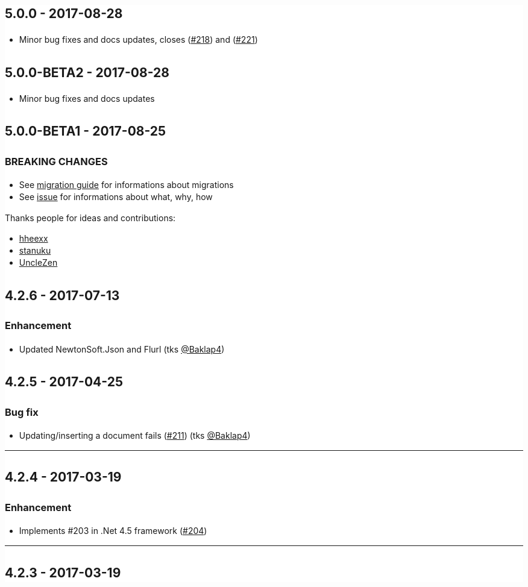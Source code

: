## 5.0.0 - 2017-08-28

-   Minor bug fixes and docs updates, closes ([#218](https://github.com/solr-express/solr-express/issues/218)) and ([#221](https://github.com/solr-express/solr-express/issues/221))

## 5.0.0-BETA2 - 2017-08-28

-   Minor bug fixes and docs updates

## 5.0.0-BETA1 - 2017-08-25

### BREAKING CHANGES

-   See [migration guide](http://solr-express.readthedocs.io/en/stable/breaking-changes/version5.md) for informations about migrations
-   See [issue](https://github.com/solr-express/solr-express/issues/187) for informations about what, why, how

Thanks people for ideas and contributions:

-   [hheexx](https://github.com/hheexx)
-   [stanuku](https://github.com/stanuku)
-   [UncleZen](https://github.com/UncleZen)

## 4.2.6 - 2017-07-13

### Enhancement

-   Updated NewtonSoft.Json and Flurl (tks [@Baklap4](https://github.com/baklap4))

## 4.2.5 - 2017-04-25

### Bug fix

-   Updating/inserting a document fails ([#211](https://github.com/solr-express/solr-express/issues/211)) (tks [@Baklap4](https://github.com/baklap4))

* * *

## 4.2.4 - 2017-03-19

### Enhancement

-   Implements #203 in .Net 4.5 framework ([#204](https://github.com/solr-express/solr-express/issues/204))

* * *

## 4.2.3 - 2017-03-19
